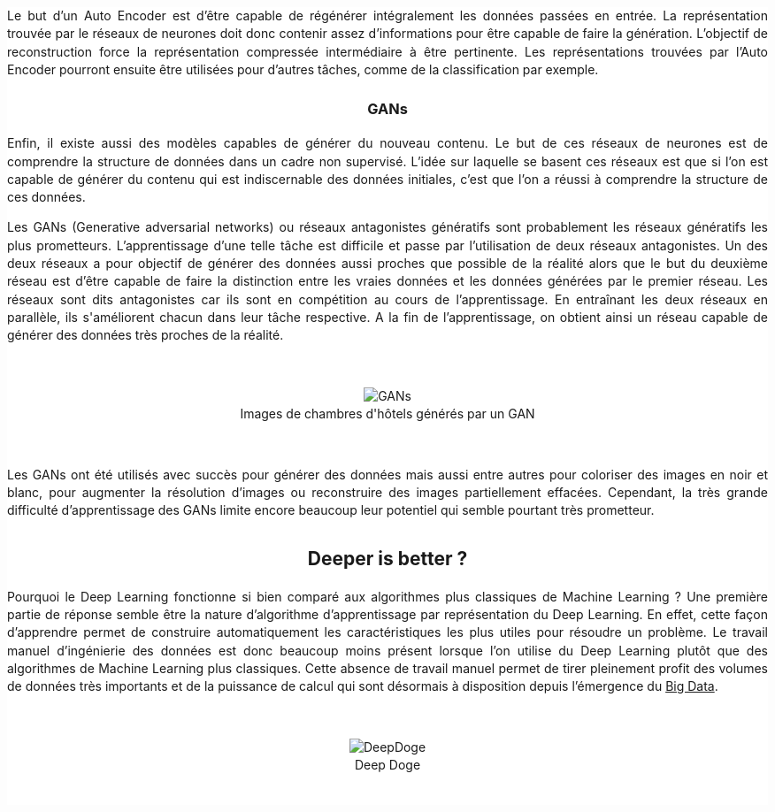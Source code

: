 <p align="justify">Le but d’un Auto Encoder est d’être capable de régénérer intégralement les données passées en entrée. La représentation trouvée par le réseaux de neurones doit donc contenir assez d’informations pour être capable de faire la génération. L’objectif de reconstruction force la représentation compressée intermédiaire à être pertinente. Les représentations trouvées par l’Auto Encoder pourront ensuite être utilisées pour d’autres tâches, comme de la classification par exemple.</p>

<h3 align="center">GANs</h3>

<p align="justify">Enfin, il existe aussi des modèles capables de générer du nouveau contenu. Le but de ces réseaux de neurones est de comprendre la structure de données dans un cadre non supervisé. L’idée sur laquelle se basent ces réseaux est que si l’on est capable de générer du contenu qui est indiscernable des données initiales, c’est que l’on a réussi à comprendre la structure de ces données.</p>

<p align="justify">Les GANs (Generative adversarial networks) ou réseaux antagonistes génératifs sont probablement les réseaux génératifs les plus prometteurs. L’apprentissage d’une telle tâche est difficile et passe par l’utilisation de deux réseaux antagonistes. Un des deux réseaux a pour objectif de générer des données aussi proches que possible de la réalité alors que le but du deuxième réseau est d’être capable de faire la distinction entre les vraies données et les données générées par le premier réseau. Les réseaux sont dits antagonistes car ils sont en compétition au cours de l’apprentissage. En entraînant les deux réseaux en parallèle, ils s'améliorent chacun dans leur tâche respective.
A la fin de l’apprentissage, on obtient ainsi un réseau capable de générer des données très proches de la réalité.</p>

<br/>
<figure align="center">
	<img src="{{ site.baseurl }}/assets/Posts/Deep_Learning/6-Gans-1024x516.png" title="GANs" style="width:900px;">
	<br/>
    <figcaption>Images de chambres d'hôtels générés par un GAN</figcaption>
</figure>
<br/>

<p align="justify">Les GANs ont été utilisés avec succès pour générer des données mais aussi entre autres pour coloriser des images en noir et blanc, pour augmenter la résolution d’images ou reconstruire des images partiellement effacées.
Cependant, la très grande difficulté d’apprentissage des GANs limite encore beaucoup leur potentiel qui semble pourtant très prometteur.</p>

<h2 align="center">Deeper is better ?</h2>

<p align="justify">Pourquoi le Deep Learning fonctionne si bien comparé aux algorithmes plus classiques de Machine Learning ? Une première partie de réponse semble être la nature d’algorithme d’apprentissage par représentation du Deep Learning. En effet, cette façon d’apprendre permet de construire automatiquement les caractéristiques les plus utiles pour résoudre un problème. Le travail manuel d’ingénierie des données est donc beaucoup moins présent lorsque l’on utilise du Deep Learning plutôt que des algorithmes de Machine Learning plus classiques. Cette absence de travail manuel permet de tirer pleinement profit des volumes de données très importants et de la puissance de calcul qui sont désormais à disposition depuis l’émergence du <a href="https://www.saagie.com/fr/blog/qu-est-ce-que-le-big-data-definition">Big Data</a>.</p>

<br/>
<figure align="center">
	<img src="{{ site.baseurl }}/assets/Posts/Deep_Learning/7-Deep-Doge.png" title="DeepDoge" style="width:800px;">
	<br/>
    <figcaption>Deep Doge</figcaption>
</figure>
<br/>
